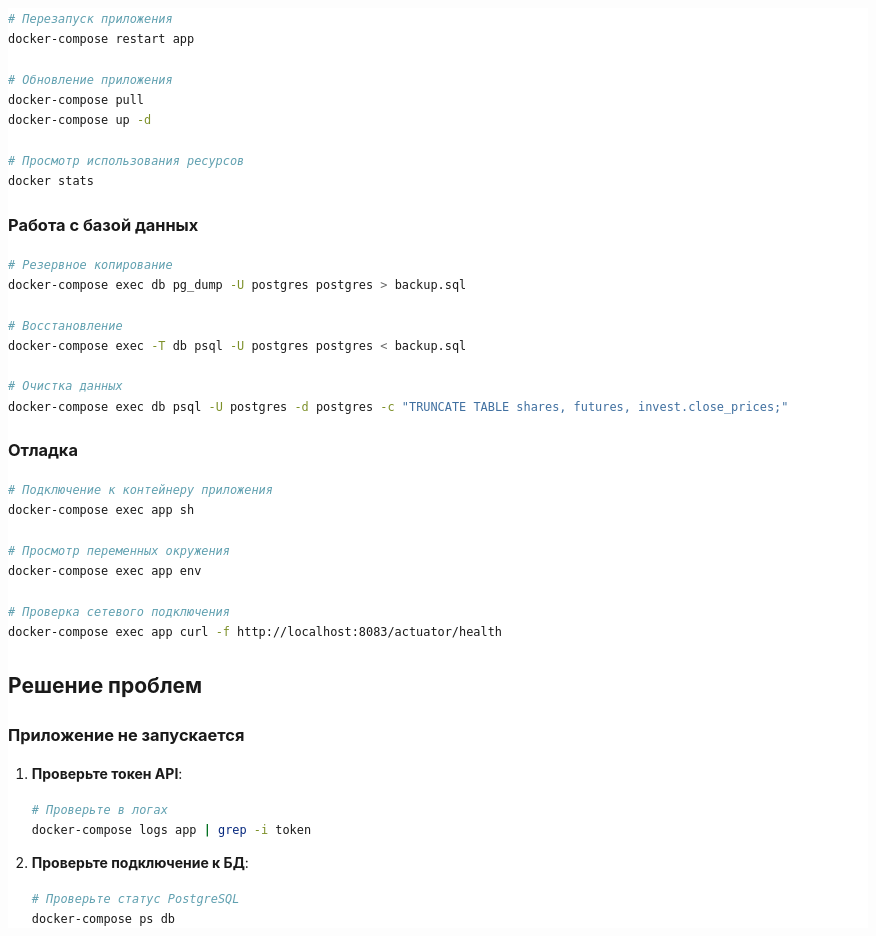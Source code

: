 ```bash
# Перезапуск приложения
docker-compose restart app

# Обновление приложения
docker-compose pull
docker-compose up -d

# Просмотр использования ресурсов
docker stats
```

### Работа с базой данных

```bash
# Резервное копирование
docker-compose exec db pg_dump -U postgres postgres > backup.sql

# Восстановление
docker-compose exec -T db psql -U postgres postgres < backup.sql

# Очистка данных
docker-compose exec db psql -U postgres -d postgres -c "TRUNCATE TABLE shares, futures, invest.close_prices;"
```

### Отладка

```bash
# Подключение к контейнеру приложения
docker-compose exec app sh

# Просмотр переменных окружения
docker-compose exec app env

# Проверка сетевого подключения
docker-compose exec app curl -f http://localhost:8083/actuator/health
```

## Решение проблем

### Приложение не запускается

1. **Проверьте токен API**:
   ```bash
   # Проверьте в логах
   docker-compose logs app | grep -i token
   ```

2. **Проверьте подключение к БД**:
   ```bash
   # Проверьте статус PostgreSQL
   docker-compose ps db
   ```
